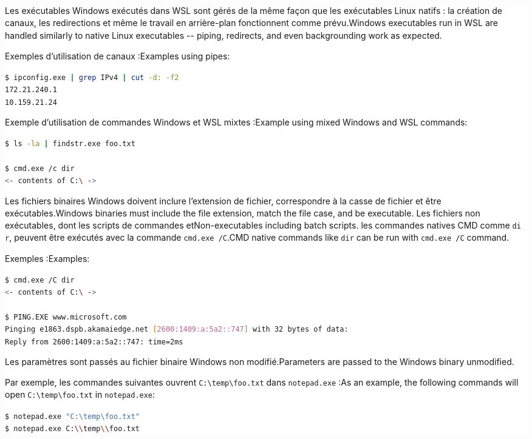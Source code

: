 <span data-ttu-id="f8480-137">Les exécutables Windows exécutés dans WSL sont gérés de la même façon que les exécutables Linux natifs : la création de canaux, les redirections et même le travail en arrière-plan fonctionnent comme prévu.</span><span class="sxs-lookup"><span data-stu-id="f8480-137">Windows executables run in WSL are handled similarly to native Linux executables -- piping, redirects, and even backgrounding work as expected.</span></span>

<span data-ttu-id="f8480-138">Exemples d’utilisation de canaux :</span><span class="sxs-lookup"><span data-stu-id="f8480-138">Examples using pipes:</span></span>

``` BASH
$ ipconfig.exe | grep IPv4 | cut -d: -f2
172.21.240.1
10.159.21.24
```

<span data-ttu-id="f8480-139">Exemple d’utilisation de commandes Windows et WSL mixtes :</span><span class="sxs-lookup"><span data-stu-id="f8480-139">Example using mixed Windows and WSL commands:</span></span>

``` BASH
$ ls -la | findstr.exe foo.txt

$ cmd.exe /c dir
<- contents of C:\ ->
```

<span data-ttu-id="f8480-140">Les fichiers binaires Windows doivent inclure l’extension de fichier, correspondre à la casse de fichier et être exécutables.</span><span class="sxs-lookup"><span data-stu-id="f8480-140">Windows binaries must include the file extension, match the file case, and be executable.</span></span>  <span data-ttu-id="f8480-141">Les fichiers non exécutables, dont les scripts de commandes et</span><span class="sxs-lookup"><span data-stu-id="f8480-141">Non-executables including batch scripts.</span></span>  <span data-ttu-id="f8480-142">les commandes natives CMD comme `dir`, peuvent être exécutés avec la commande `cmd.exe /C`.</span><span class="sxs-lookup"><span data-stu-id="f8480-142">CMD native commands like `dir` can be run with `cmd.exe /C` command.</span></span>

<span data-ttu-id="f8480-143">Exemples :</span><span class="sxs-lookup"><span data-stu-id="f8480-143">Examples:</span></span>

``` BASH
$ cmd.exe /C dir
<- contents of C:\ ->

$ PING.EXE www.microsoft.com
Pinging e1863.dspb.akamaiedge.net [2600:1409:a:5a2::747] with 32 bytes of data:
Reply from 2600:1409:a:5a2::747: time=2ms
```

<span data-ttu-id="f8480-144">Les paramètres sont passés au fichier binaire Windows non modifié.</span><span class="sxs-lookup"><span data-stu-id="f8480-144">Parameters are passed to the Windows binary unmodified.</span></span>

<span data-ttu-id="f8480-145">Par exemple, les commandes suivantes ouvrent `C:\temp\foo.txt` dans `notepad.exe` :</span><span class="sxs-lookup"><span data-stu-id="f8480-145">As an example, the following commands will open `C:\temp\foo.txt` in `notepad.exe`:</span></span>

``` BASH
$ notepad.exe "C:\temp\foo.txt"
$ notepad.exe C:\\temp\\foo.txt
```
